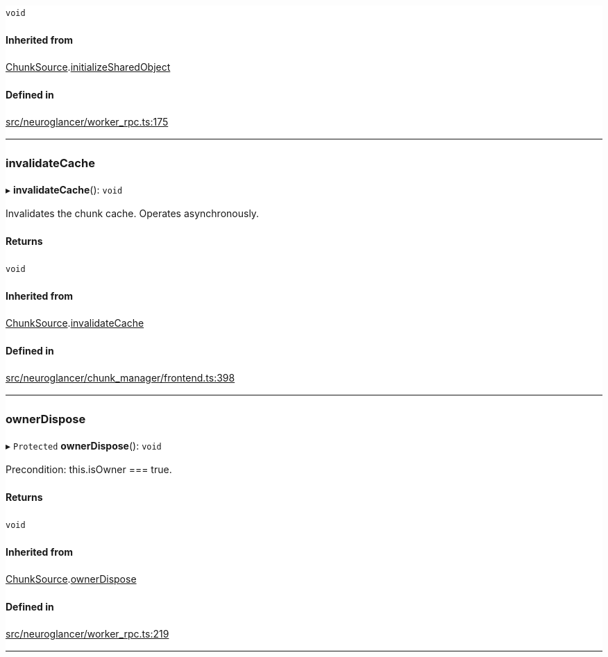 `void`

#### Inherited from

[ChunkSource](data_panel_layout._internal_.ChunkSource.md).[initializeSharedObject](data_panel_layout._internal_.ChunkSource.md#initializesharedobject)

#### Defined in

[src/neuroglancer/worker_rpc.ts:175](https://github.com/ActiveBrainAtlas2/neuroglancer/blob/540617bc/src/neuroglancer/worker_rpc.ts#L175)

___

### invalidateCache

▸ **invalidateCache**(): `void`

Invalidates the chunk cache.  Operates asynchronously.

#### Returns

`void`

#### Inherited from

[ChunkSource](data_panel_layout._internal_.ChunkSource.md).[invalidateCache](data_panel_layout._internal_.ChunkSource.md#invalidatecache)

#### Defined in

[src/neuroglancer/chunk_manager/frontend.ts:398](https://github.com/ActiveBrainAtlas2/neuroglancer/blob/540617bc/src/neuroglancer/chunk_manager/frontend.ts#L398)

___

### ownerDispose

▸ `Protected` **ownerDispose**(): `void`

Precondition: this.isOwner === true.

#### Returns

`void`

#### Inherited from

[ChunkSource](data_panel_layout._internal_.ChunkSource.md).[ownerDispose](data_panel_layout._internal_.ChunkSource.md#ownerdispose)

#### Defined in

[src/neuroglancer/worker_rpc.ts:219](https://github.com/ActiveBrainAtlas2/neuroglancer/blob/540617bc/src/neuroglancer/worker_rpc.ts#L219)

___
